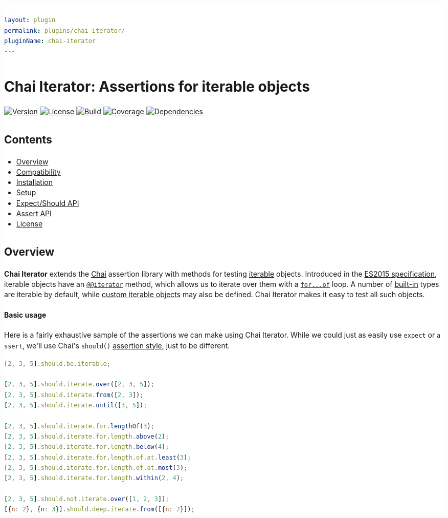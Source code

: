 ```yaml
---
layout: plugin
permalink: plugins/chai-iterator/
pluginName: chai-iterator
---
```


# Chai Iterator: Assertions for iterable objects

[![Version][version-badge]][npm]
[![License][license-badge]][license]
[![Build][build-badge]][travis]
[![Coverage][coverage-badge]][coveralls]
[![Dependencies][dependencies-badge]][gemnasium]

## Contents

- [Overview](#overview)
- [Compatibility](#compatibility)
- [Installation](#installation)
- [Setup](#setup)
- [Expect/Should API](#expectshould-api)
- [Assert API](#assert-api)
- [License](#license)

## Overview

**Chai Iterator** extends the [Chai][chai] assertion library with methods for
testing [iterable][iterable] objects. Introduced in the
[ES2015 specification][ecma-iterable], iterable objects have an
[`@@iterator`][iterator-method] method, which allows us to iterate over them with
a [`for...of`][for-of] loop. A number of [built-in][built-in-iterable] types are
iterable by default, while [custom iterable objects][custom-iterable] may also
be defined. Chai Iterator makes it easy to test all such objects.

#### Basic usage

Here is a fairly exhaustive sample of the assertions we can make using Chai
Iterator. While we could just as easily use `expect` or `assert`, we'll use
Chai's `should()` [assertion style][assertion-style], just to be different.

```js
[2, 3, 5].should.be.iterable;

[2, 3, 5].should.iterate.over([2, 3, 5]);
[2, 3, 5].should.iterate.from([2, 3]);
[2, 3, 5].should.iterate.until([3, 5]);

[2, 3, 5].should.iterate.for.lengthOf(3);
[2, 3, 5].should.iterate.for.length.above(2);
[2, 3, 5].should.iterate.for.length.below(4);
[2, 3, 5].should.iterate.for.length.of.at.least(3);
[2, 3, 5].should.iterate.for.length.of.at.most(3);
[2, 3, 5].should.iterate.for.length.within(2, 4);

[2, 3, 5].should.not.iterate.over([1, 2, 3]);
[{n: 2}, {n: 3}].should.deep.iterate.from([{n: 2}]);
```


[version-badge]: https://img.shields.io/npm/v/chai-iterator.svg?style=flat-square
[license-badge]: https://img.shields.io/npm/l/chai-iterator.svg?style=flat-square
[build-badge]: https://img.shields.io/travis/akim-mcmath/chai-iterator/master.svg?style=flat-square
[coverage-badge]: https://img.shields.io/coveralls/akim-mcmath/chai-iterator/master.svg?style=flat-square&service=github
[dependencies-badge]: https://img.shields.io/gemnasium/akim-mcmath/chai-iterator.svg?style=flat-square
[npm]: https://www.npmjs.com/package/chai-iterator
[license]: LICENSE
[travis]: https://travis-ci.org/akim-mcmath/chai-iterator
[coveralls]: https://coveralls.io/github/akim-mcmath/chai-iterator?branch=master
[gemnasium]: https://gemnasium.com/akim-mcmath/chai-iterator
[chai]: http://chaijs.com/
[iterable]: https://developer.mozilla.org/en/docs/Web/JavaScript/Reference/Iteration_protocols#iterable
[ecma-iterable]: http://www.ecma-international.org/ecma-262/6.0/#sec-iterable-interface
[iterator-method]: https://developer.mozilla.org/en-US/docs/Web/JavaScript/Reference/Global_Objects/Symbol/iterator
[for-of]: https://developer.mozilla.org/en-US/docs/Web/JavaScript/Reference/Statements/for...of
[built-in-iterable]: https://developer.mozilla.org/en-US/docs/Web/JavaScript/Reference/Iteration_protocols#Builtin_iterables
[custom-iterable]: https://developer.mozilla.org/en-US/docs/Web/JavaScript/Reference/Iteration_protocols#User-defined_iterables
[assertion-style]: http://chaijs.com/guide/styles/
[class]: https://developer.mozilla.org/en/docs/Web/JavaScript/Reference/Classes
[fibonacci-sequence]: https://en.wikipedia.org/wiki/Fibonacci_number
[generator-function]: https://developer.mozilla.org/en-US/docs/Web/JavaScript/Reference/Statements/function*
[generator]: https://developer.mozilla.org/en-US/docs/Web/JavaScript/Reference/Global_Objects/Generator
[iterator]: https://developer.mozilla.org/en/docs/Web/JavaScript/Reference/Iteration_protocols#iterator
[node]: https://nodejs.org/
[browser-list]: https://kangax.github.io/compat-table/es6/#test-well-known_symbols_Symbol.iterator,_existence
[babel-polyfill]: https://babeljs.io/docs/usage/polyfill/
[core-js]: https://github.com/zloirock/core-js
[amd]: https://github.com/amdjs/amdjs-api/wiki/AMD
[script-tag]: https://developer.mozilla.org/en/docs/Web/HTML/Element/script
[typescript]: http://www.typescriptlang.org/
[chai-typings]: https://github.com/typed-typings/npm-chai
[typings]: https://github.com/typings/typings
[compiler-options]: https://www.typescriptlang.org/docs/handbook/compiler-options.html
[es6-lib]: https://github.com/Microsoft/TypeScript/blob/master/lib/lib.es6.d.ts
[deep]: http://chaijs.com/api/bdd/#method_deep
[chai-npm]: https://www.npmjs.com/package/chai
[chai-assert-lengthof]: http://chaijs.com/api/assert/#method_lengthof